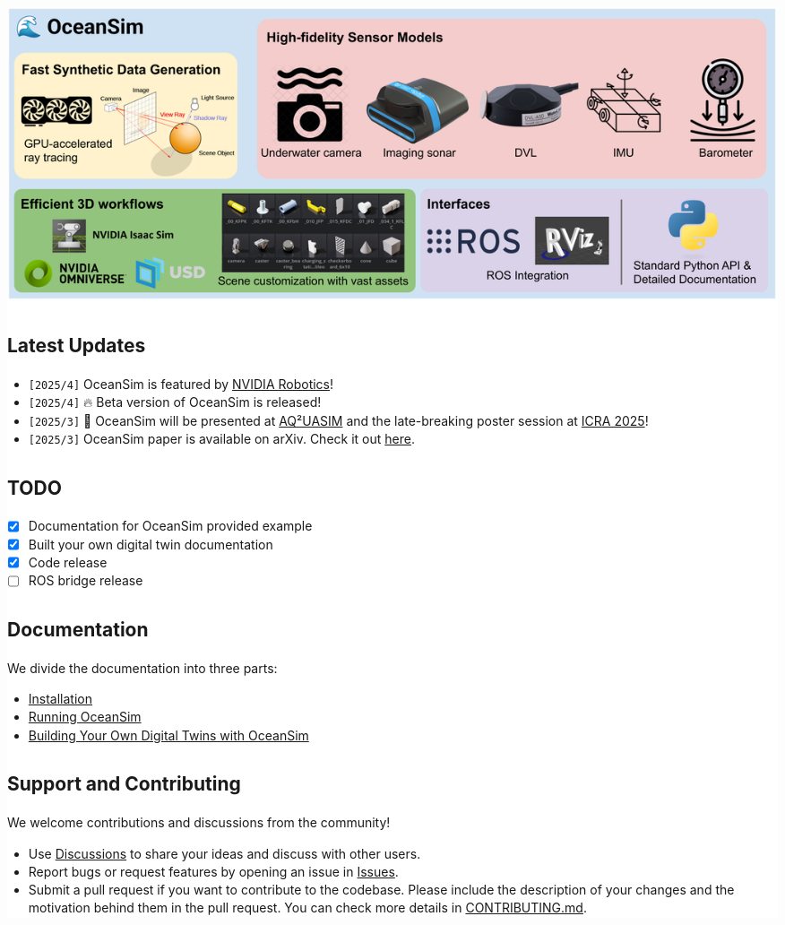 ![OceanSim Framework](../media/oceansim_overall_framework.svg)




## Latest Updates
- `[2025/4]` OceanSim is featured by [NVIDIA Robotics](https://www.linkedin.com/posts/nvidiarobotics_robotics-underwaterrobotics-simulation-activity-7313986055894880257-Dfmq?utm_source=share&utm_medium=member_desktop&rcm=ACoAACB8Y7sB7ikB6wVGPL5NrxYkNwk8RTEJ-3Y)!
- `[2025/4]` 🔥 Beta version of OceanSim is released!
- `[2025/3]` 🎉 OceanSim will be presented at [AQ²UASIM](https://sites.google.com/view/aq2uasim/home?authuser=0) and the late-breaking poster session at [ICRA 2025](https://2025.ieee-icra.org/)!
- `[2025/3]` OceanSim paper is available on arXiv. Check it out [here](https://arxiv.org/abs/2503.01074).

## TODO
- [x] Documentation for OceanSim provided example
- [x] Built your own digital twin documentation
- [x] Code release
- [ ] ROS bridge release

## Documentation

We divide the documentation into three parts:
- [Installation](subsections/installation.md)
- [Running OceanSim](subsections/running_example.md)
- [Building Your Own Digital Twins with OceanSim](subsections/building_own_digital_twin.md)

## Support and Contributing
We welcome contributions and discussions from the community!
- Use [Discussions](https://github.com/umfieldrobotics/OceanSim/discussions) to share your ideas and discuss with other users.
- Report bugs or request features by opening an issue in [Issues](https://github.com/umfieldrobotics/OceanSim/issues).
- Submit a pull request if you want to contribute to the codebase. Please include the description of your changes and the motivation behind them in the pull request. You can check more details in [CONTRIBUTING.md](./subsections/contribution_guide.md).
